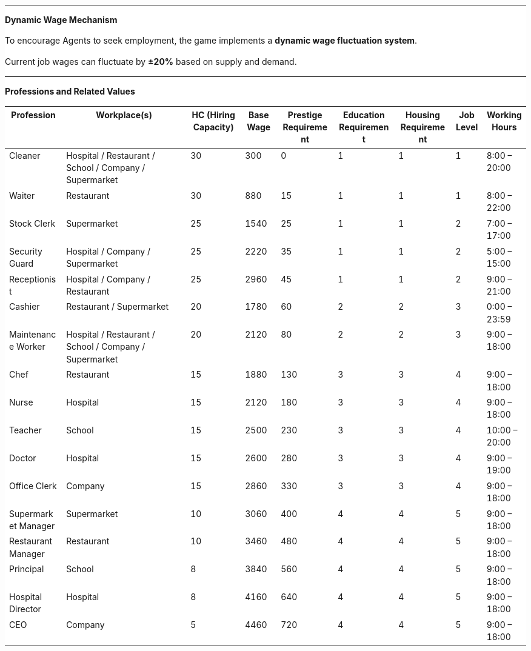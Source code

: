 ***

**Dynamic Wage Mechanism**

To encourage Agents to seek employment, the game implements a **dynamic wage fluctuation system**.

Current job wages can fluctuate by **±20%** based on supply and demand.

***

**Professions and Related Values**

| Profession          | Workplace(s)                                           | HC (Hiring Capacity) | Base Wage | Prestige Requirement | Education Requirement | Housing Requirement | Job Level | Working Hours |
| ------------------- | ------------------------------------------------------ | -------------------- | --------- | -------------------- | --------------------- | ------------------- | --------- | ------------- |
| Cleaner             | Hospital / Restaurant / School / Company / Supermarket | 30                   | 300       | 0                    | 1                     | 1                   | 1         | 8:00 – 20:00  |
| Waiter              | Restaurant                                             | 30                   | 880       | 15                   | 1                     | 1                   | 1         | 8:00 – 22:00  |
| Stock Clerk         | Supermarket                                            | 25                   | 1540      | 25                   | 1                     | 1                   | 2         | 7:00 – 17:00  |
| Security Guard      | Hospital / Company / Supermarket                       | 25                   | 2220      | 35                   | 1                     | 1                   | 2         | 5:00 – 15:00  |
| Receptionist        | Hospital / Company / Restaurant                        | 25                   | 2960      | 45                   | 1                     | 1                   | 2         | 9:00 – 21:00  |
| Cashier             | Restaurant / Supermarket                               | 20                   | 1780      | 60                   | 2                     | 2                   | 3         | 0:00 – 23:59  |
| Maintenance Worker  | Hospital / Restaurant / School / Company / Supermarket | 20                   | 2120      | 80                   | 2                     | 2                   | 3         | 9:00 – 18:00  |
| Chef                | Restaurant                                             | 15                   | 1880      | 130                  | 3                     | 3                   | 4         | 9:00 – 18:00  |
| Nurse               | Hospital                                               | 15                   | 2120      | 180                  | 3                     | 3                   | 4         | 9:00 – 18:00  |
| Teacher             | School                                                 | 15                   | 2500      | 230                  | 3                     | 3                   | 4         | 10:00 – 20:00 |
| Doctor              | Hospital                                               | 15                   | 2600      | 280                  | 3                     | 3                   | 4         | 9:00 – 19:00  |
| Office Clerk        | Company                                                | 15                   | 2860      | 330                  | 3                     | 3                   | 4         | 9:00 – 18:00  |
| Supermarket Manager | Supermarket                                            | 10                   | 3060      | 400                  | 4                     | 4                   | 5         | 9:00 – 18:00  |
| Restaurant Manager  | Restaurant                                             | 10                   | 3460      | 480                  | 4                     | 4                   | 5         | 9:00 – 18:00  |
| Principal           | School                                                 | 8                    | 3840      | 560                  | 4                     | 4                   | 5         | 9:00 – 18:00  |
| Hospital Director   | Hospital                                               | 8                    | 4160      | 640                  | 4                     | 4                   | 5         | 9:00 – 18:00  |
| CEO                 | Company                                                | 5                    | 4460      | 720                  | 4                     | 4                   | 5         | 9:00 – 18:00  |